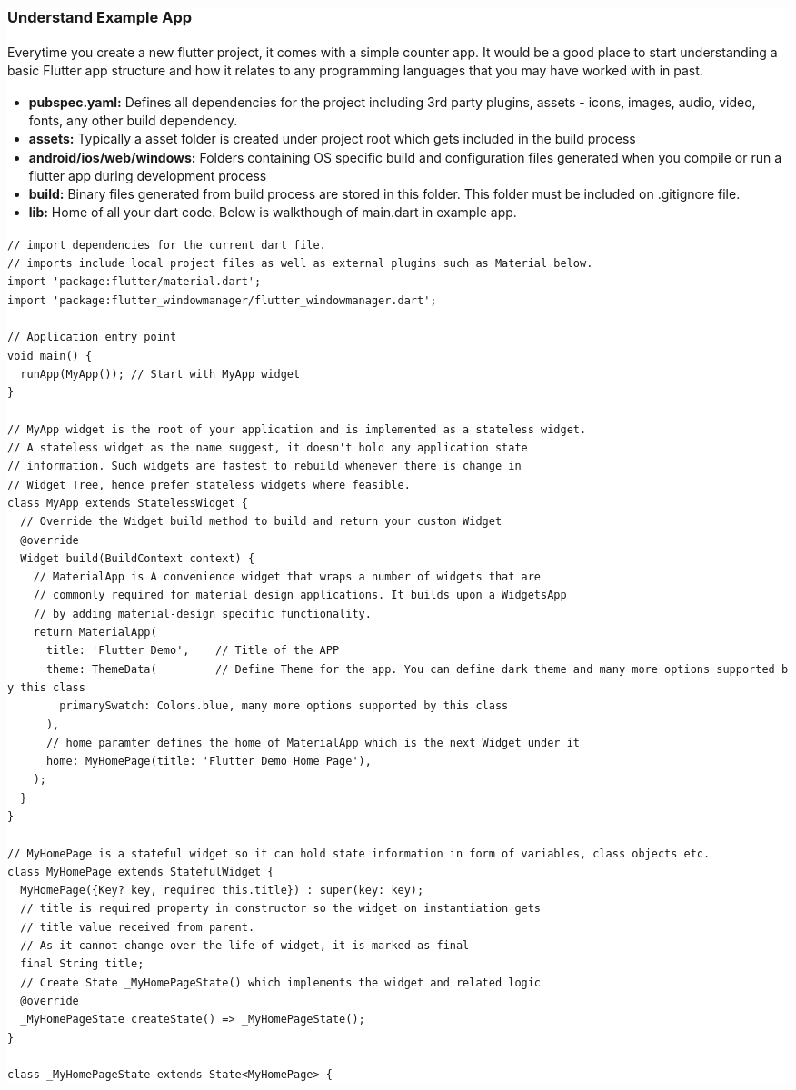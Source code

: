 ### Understand Example App

Everytime you create a new flutter project, it comes with a simple counter app. It would be a good place to start understanding a basic Flutter app structure and how it relates to any programming languages that you may have worked with in past.

-   **pubspec.yaml:** Defines all dependencies for the project including 3rd party plugins, assets - icons, images, audio, video, fonts, any other build dependency.
-   **assets:** Typically a asset folder is created under project root which gets included in the build process
-   **android/ios/web/windows:** Folders containing OS specific build and configuration files generated when you compile or run a flutter app during development process
-   **build:** Binary files generated from build process are stored in this folder. This folder must be included on .gitignore file.
-   **lib:** Home of all your dart code. Below is walkthough of main.dart in example app.

```
// import dependencies for the current dart file.
// imports include local project files as well as external plugins such as Material below.
import 'package:flutter/material.dart';
import 'package:flutter_windowmanager/flutter_windowmanager.dart';

// Application entry point
void main() {
  runApp(MyApp()); // Start with MyApp widget
}

// MyApp widget is the root of your application and is implemented as a stateless widget.
// A stateless widget as the name suggest, it doesn't hold any application state
// information. Such widgets are fastest to rebuild whenever there is change in
// Widget Tree, hence prefer stateless widgets where feasible.
class MyApp extends StatelessWidget {
  // Override the Widget build method to build and return your custom Widget
  @override
  Widget build(BuildContext context) {
    // MaterialApp is A convenience widget that wraps a number of widgets that are
    // commonly required for material design applications. It builds upon a WidgetsApp
    // by adding material-design specific functionality.
    return MaterialApp(
      title: 'Flutter Demo',    // Title of the APP
      theme: ThemeData(         // Define Theme for the app. You can define dark theme and many more options supported by this class
        primarySwatch: Colors.blue, many more options supported by this class
      ),
      // home paramter defines the home of MaterialApp which is the next Widget under it
      home: MyHomePage(title: 'Flutter Demo Home Page'),
    );
  }
}

// MyHomePage is a stateful widget so it can hold state information in form of variables, class objects etc.
class MyHomePage extends StatefulWidget {
  MyHomePage({Key? key, required this.title}) : super(key: key);
  // title is required property in constructor so the widget on instantiation gets
  // title value received from parent.
  // As it cannot change over the life of widget, it is marked as final
  final String title;
  // Create State _MyHomePageState() which implements the widget and related logic
  @override
  _MyHomePageState createState() => _MyHomePageState();
}

class _MyHomePageState extends State<MyHomePage> {
```